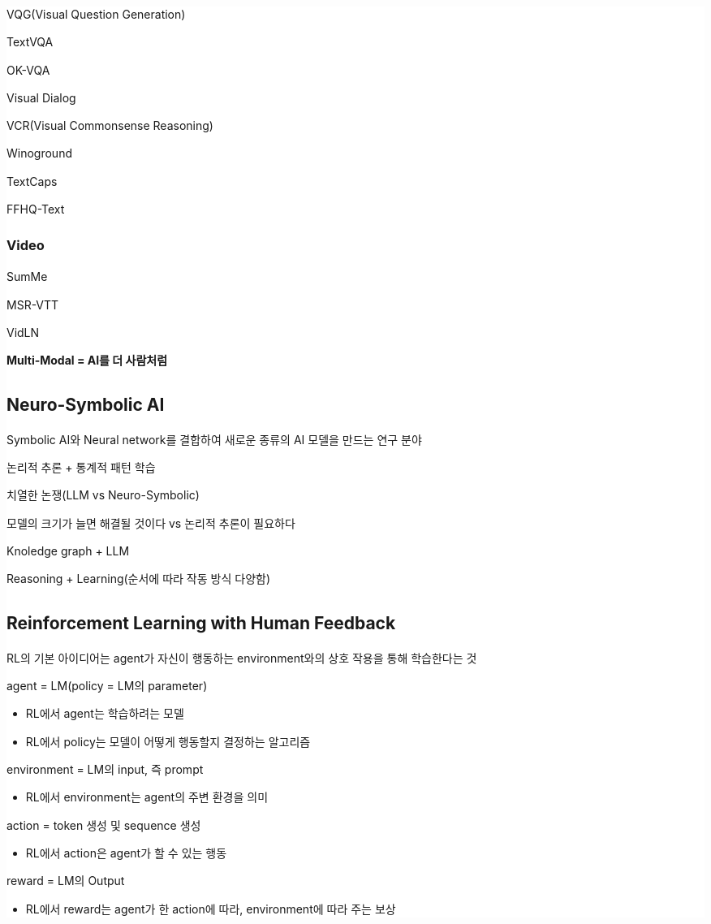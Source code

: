 VQG(Visual Question Generation)

TextVQA

OK-VQA

Visual Dialog

VCR(Visual Commonsense Reasoning)

Winoground

TextCaps

FFHQ-Text

### Video

SumMe

MSR-VTT

VidLN

**Multi-Modal = AI를 더 사람처럼**

## Neuro-Symbolic AI

Symbolic AI와 Neural network를 결합하여 새로운 종류의 AI 모델을 만드는 연구 분야

논리적 추론 + 통계적 패턴 학습

치열한 논쟁(LLM vs Neuro-Symbolic)

모델의 크기가 늘면 해결될 것이다 vs 논리적 추론이 필요하다

Knoledge graph + LLM

Reasoning + Learning(순서에 따라 작동 방식 다양함)

## Reinforcement Learning with Human Feedback

RL의 기본 아이디어는 agent가 자신이 행동하는 environment와의 상호 작용을 통해 학습한다는 것

agent = LM(policy = LM의 parameter)

* RL에서 agent는 학습하려는 모델

* RL에서 policy는 모델이 어떻게 행동할지 결정하는 알고리즘

environment = LM의 input, 즉 prompt

* RL에서 environment는 agent의 주변 환경을 의미

action = token 생성 및 sequence 생성

* RL에서 action은 agent가 할 수 있는 행동

reward = LM의 Output

* RL에서 reward는 agent가 한 action에 따라, environment에 따라 주는 보상
